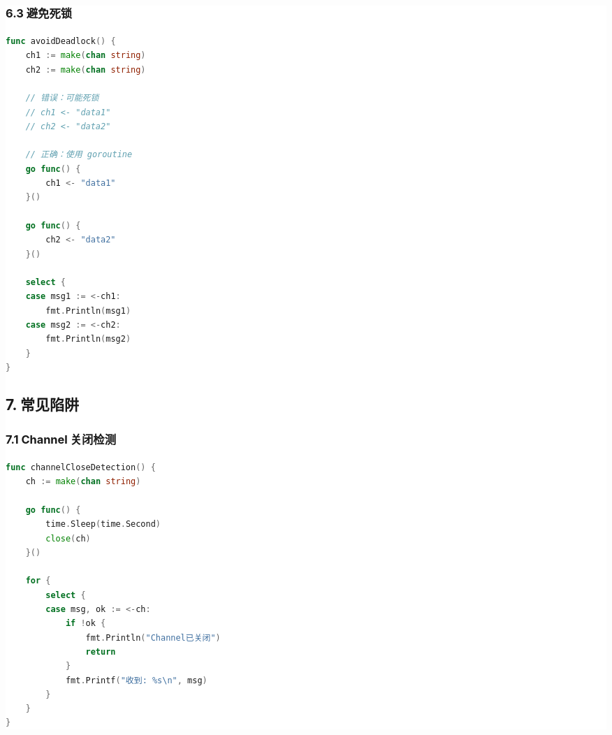 ### 6.3 避免死锁

```go
func avoidDeadlock() {
    ch1 := make(chan string)
    ch2 := make(chan string)
    
    // 错误：可能死锁
    // ch1 <- "data1"
    // ch2 <- "data2"
    
    // 正确：使用 goroutine
    go func() {
        ch1 <- "data1"
    }()
    
    go func() {
        ch2 <- "data2"
    }()
    
    select {
    case msg1 := <-ch1:
        fmt.Println(msg1)
    case msg2 := <-ch2:
        fmt.Println(msg2)
    }
}
```

## 7. 常见陷阱

### 7.1 Channel 关闭检测

```go
func channelCloseDetection() {
    ch := make(chan string)
    
    go func() {
        time.Sleep(time.Second)
        close(ch)
    }()
    
    for {
        select {
        case msg, ok := <-ch:
            if !ok {
                fmt.Println("Channel已关闭")
                return
            }
            fmt.Printf("收到: %s\n", msg)
        }
    }
}
```
